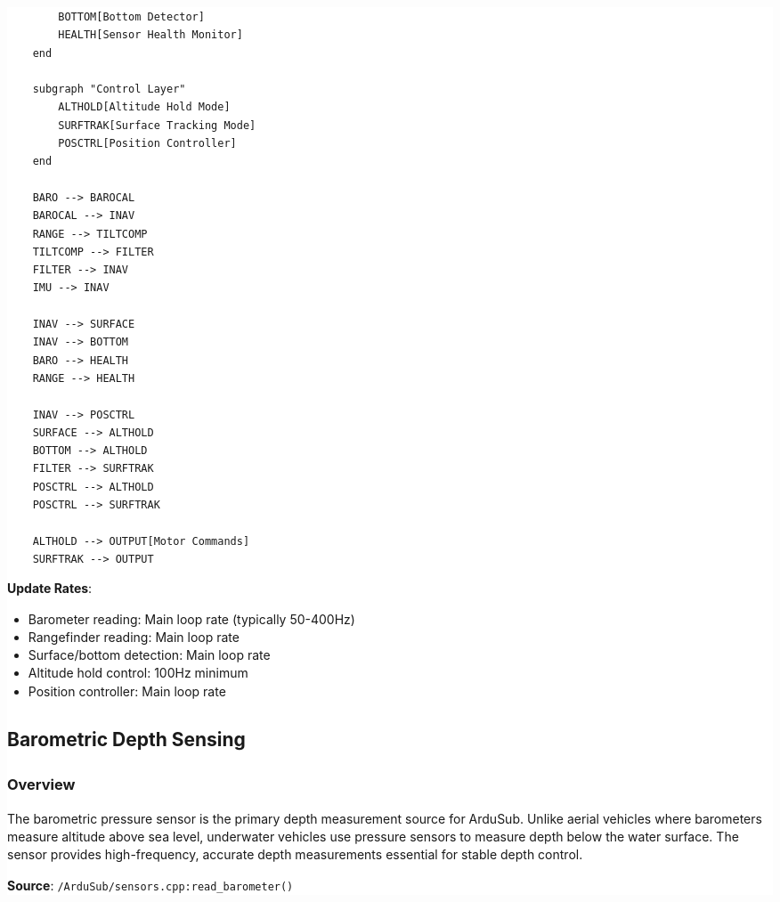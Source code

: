 ```mermaid
        BOTTOM[Bottom Detector]
        HEALTH[Sensor Health Monitor]
    end
    
    subgraph "Control Layer"
        ALTHOLD[Altitude Hold Mode]
        SURFTRAK[Surface Tracking Mode]
        POSCTRL[Position Controller]
    end
    
    BARO --> BAROCAL
    BAROCAL --> INAV
    RANGE --> TILTCOMP
    TILTCOMP --> FILTER
    FILTER --> INAV
    IMU --> INAV
    
    INAV --> SURFACE
    INAV --> BOTTOM
    BARO --> HEALTH
    RANGE --> HEALTH
    
    INAV --> POSCTRL
    SURFACE --> ALTHOLD
    BOTTOM --> ALTHOLD
    FILTER --> SURFTRAK
    POSCTRL --> ALTHOLD
    POSCTRL --> SURFTRAK
    
    ALTHOLD --> OUTPUT[Motor Commands]
    SURFTRAK --> OUTPUT
```

**Update Rates**:
- Barometer reading: Main loop rate (typically 50-400Hz)
- Rangefinder reading: Main loop rate
- Surface/bottom detection: Main loop rate
- Altitude hold control: 100Hz minimum
- Position controller: Main loop rate

## Barometric Depth Sensing

### Overview

The barometric pressure sensor is the primary depth measurement source for ArduSub. Unlike aerial vehicles where barometers measure altitude above sea level, underwater vehicles use pressure sensors to measure depth below the water surface. The sensor provides high-frequency, accurate depth measurements essential for stable depth control.

**Source**: `/ArduSub/sensors.cpp:read_barometer()`
